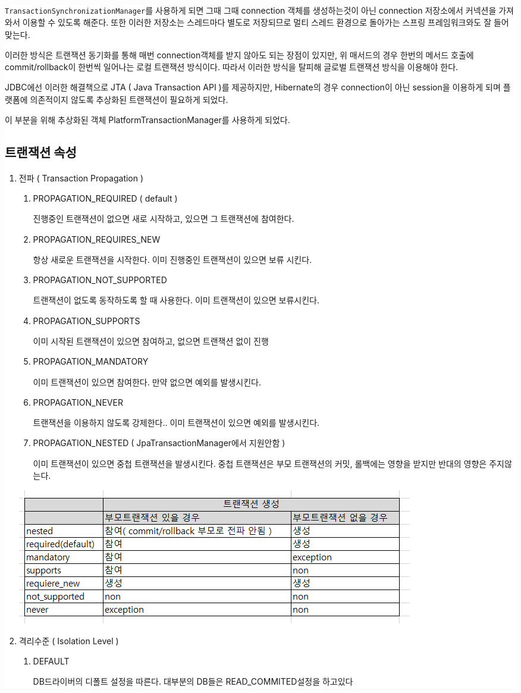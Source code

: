 `TransactionSynchronizationManager`를 사용하게 되면 그때 그때 connection 객체를 생성하는것이 아닌 connection 저장소에서 커넥션을 가져와서 이용할 수 있도록 해준다. 또한 이러한 저장소는 스레드마다 별도로 저장되므로 멀티 스레드 환경으로 돌아가는 스프링 프레임워크와도 잘 들어맞는다.

이러한 방식은 트랜잭션 동기화를 통해 매번 connection객체를 받지 않아도 되는 장점이 있지만, 위 매서드의 경우 한번의 메서드 호출에 commit/rollback이 한번씩 일어나는 로컬 트랜잭션 방식이다. 따라서 이러한 방식을 탈피해 글로벌 트랜잭션 방식을 이용해야 한다.

JDBC에선 이러한 해결책으로 JTA ( Java Transaction API )를 제공하지만, Hibernate의 경우 connection이 아닌 session을 이용하게 되며 플랫폼에 의존적이지 않도록 추상화된 트랜잭션이 필요하게 되었다.

이 부분을 위해 추상화된 객체 PlatformTransactionManager를 사용하게 되었다.

## 트랜잭션 속성

1. 전파 ( Transaction Propagation )
    1. PROPAGATION_REQUIRED ( default )

        진행중인 트랜잭션이 없으면 새로 시작하고, 있으면 그 트랜잭션에 참여한다.

    2. PROPAGATION_REQUIRES_NEW

        항상 새로운 트랜잭션을 시작한다. 이미 진행중인 트랜잭션이 있으면 보류 시킨다. 

    3. PROPAGATION_NOT_SUPPORTED

        트랜잭션이 없도록 동작하도록 할 때 사용한다. 이미 트랜잭션이 있으면 보류시킨다.

    4. PROPAGATION_SUPPORTS

        이미 시작된 트랜잭션이 있으면 참여하고, 없으면 트랜잭션 없이 진행

    5. PROPAGATION_MANDATORY

        이미 트랜잭션이 있으면 참여한다. 만약 없으면 예외를 발생시킨다.

    6. PROPAGATION_NEVER

        트랜잭션을 이용하지 않도록 강제한다.. 이미 트랜잭션이 있으면 예외를 발생시킨다.

    7. PROPAGATION_NESTED ( JpaTransactionManager에서 지원안함 )

        이미 트랜잭션이 있으면 중첩 트랜잭션을 발생시킨다. 중첩 트랜잭션은 부모 트랜잭션의 커밋, 롤백에는 영향을 받지만 반대의 영향은 주지않는다. 

    ![transaction](/assets/img/SpringBoot/transaction.png)

2. 격리수준 ( Isolation Level )
    1. DEFAULT

        DB드라이버의 디폴트 설정을 따른다. 대부분의 DB들은 READ_COMMITED설정을 하고있다
